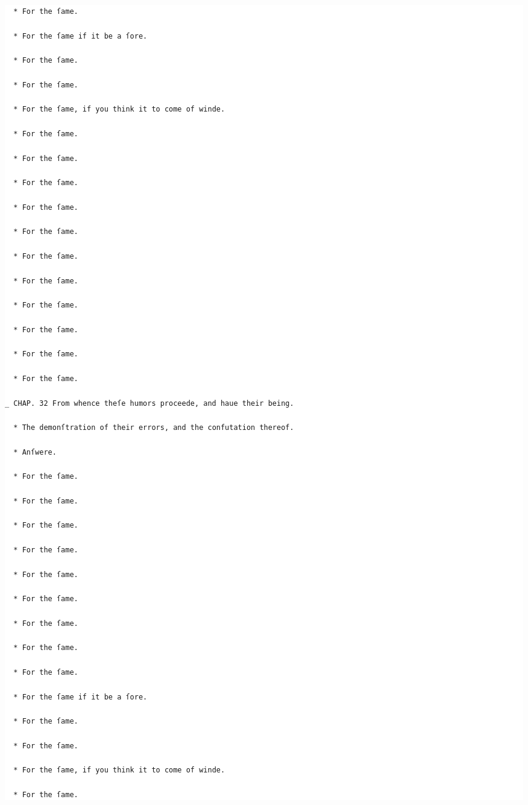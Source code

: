       * For the ſame.

      * For the ſame if it be a ſore.

      * For the ſame.

      * For the ſame.

      * For the ſame, if you think it to come of winde.

      * For the ſame.

      * For the ſame.

      * For the ſame.

      * For the ſame.

      * For the ſame.

      * For the ſame.

      * For the ſame.

      * For the ſame.

      * For the ſame.

      * For the ſame.

      * For the ſame.

    _ CHAP. 32 From whence theſe humors proceede, and haue their being.

      * The demonſtration of their errors, and the confutation thereof.

      * Anſwere.

      * For the ſame.

      * For the ſame.

      * For the ſame.

      * For the ſame.

      * For the ſame.

      * For the ſame.

      * For the ſame.

      * For the ſame.

      * For the ſame.

      * For the ſame if it be a ſore.

      * For the ſame.

      * For the ſame.

      * For the ſame, if you think it to come of winde.

      * For the ſame.
